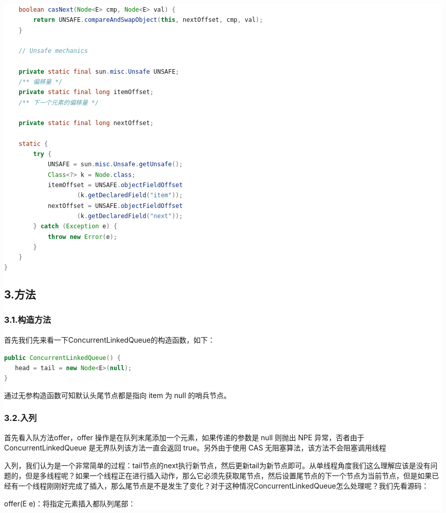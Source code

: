 ```java
    boolean casNext(Node<E> cmp, Node<E> val) {
        return UNSAFE.compareAndSwapObject(this, nextOffset, cmp, val);
    }

    // Unsafe mechanics

    private static final sun.misc.Unsafe UNSAFE;
    /** 偏移量 */
    private static final long itemOffset;
    /** 下一个元素的偏移量 */

    private static final long nextOffset;

    static {
        try {
            UNSAFE = sun.misc.Unsafe.getUnsafe();
            Class<?> k = Node.class;
            itemOffset = UNSAFE.objectFieldOffset
                    (k.getDeclaredField("item"));
            nextOffset = UNSAFE.objectFieldOffset
                    (k.getDeclaredField("next"));
        } catch (Exception e) {
            throw new Error(e);
        }
    }
}
```

## 3.方法

### 3.1.构造方法

首先我们先来看一下ConcurrentLinkedQueue的构造函数，如下：

```java
public ConcurrentLinkedQueue() {
   head = tail = new Node<E>(null);
}
```

通过无参构造函数可知默认头尾节点都是指向 item 为 null 的哨兵节点。



### 3.2.入列

首先看入队方法offer，offer 操作是在队列末尾添加一个元素，如果传递的参数是 null 则抛出 NPE 异常，否者由于 ConcurrentLinkedQueue 是无界队列该方法一直会返回 true。另外由于使用 CAS 无阻塞算法，该方法不会阻塞调用线程

入列，我们认为是一个非常简单的过程：tail节点的next执行新节点，然后更新tail为新节点即可。从单线程角度我们这么理解应该是没有问题的，但是多线程呢？如果一个线程正在进行插入动作，那么它必须先获取尾节点，然后设置尾节点的下一个节点为当前节点，但是如果已经有一个线程刚刚好完成了插入，那么尾节点是不是发生了变化？对于这种情况ConcurrentLinkedQueue怎么处理呢？我们先看源码：

offer(E e)：将指定元素插入都队列尾部：
